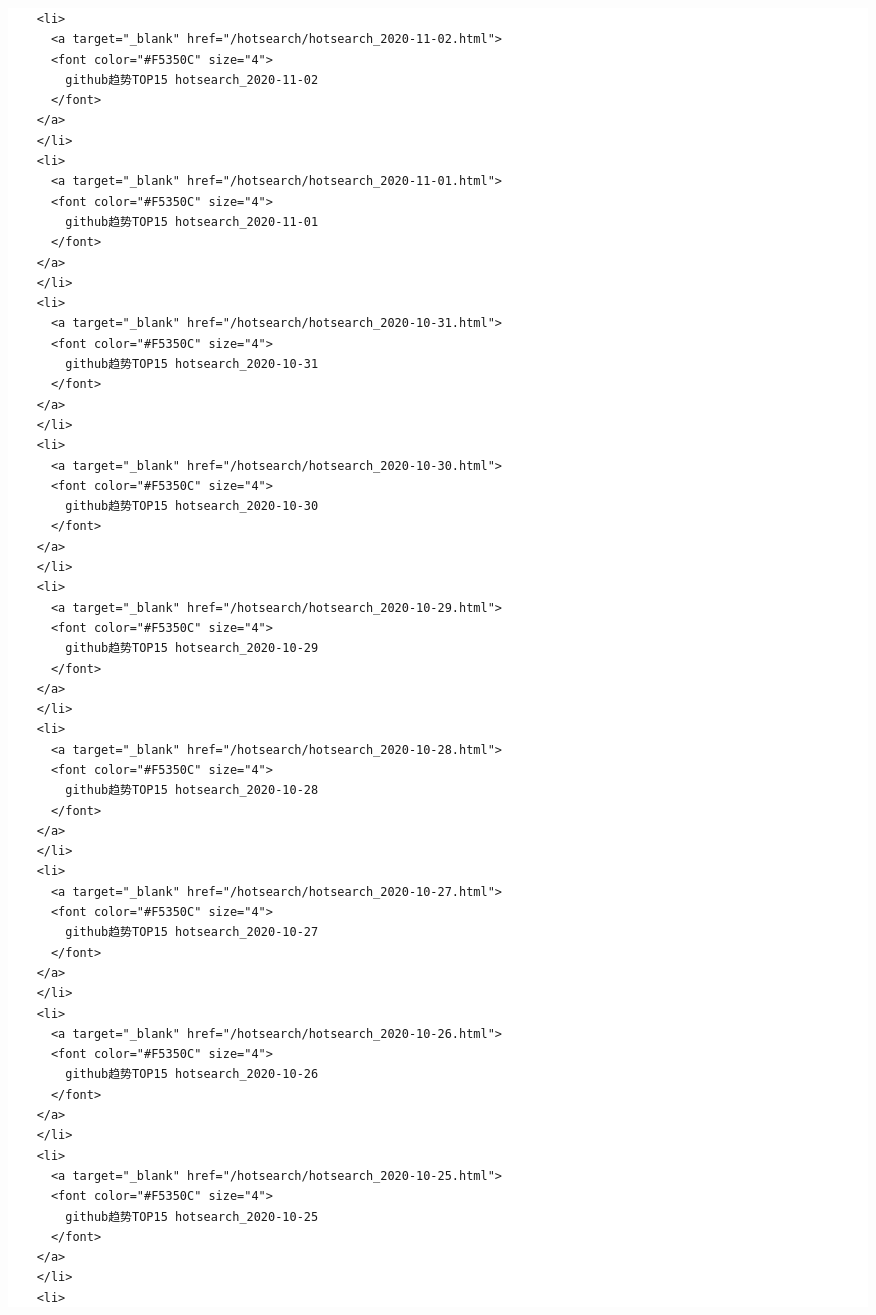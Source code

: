         <li>
          <a target="_blank" href="/hotsearch/hotsearch_2020-11-02.html">
          <font color="#F5350C" size="4">
            github趋势TOP15 hotsearch_2020-11-02 
          </font>
        </a>
        </li>
        <li>
          <a target="_blank" href="/hotsearch/hotsearch_2020-11-01.html">
          <font color="#F5350C" size="4">
            github趋势TOP15 hotsearch_2020-11-01 
          </font>
        </a>
        </li>
        <li>
          <a target="_blank" href="/hotsearch/hotsearch_2020-10-31.html">
          <font color="#F5350C" size="4">
            github趋势TOP15 hotsearch_2020-10-31 
          </font>
        </a>
        </li>
        <li>
          <a target="_blank" href="/hotsearch/hotsearch_2020-10-30.html">
          <font color="#F5350C" size="4">
            github趋势TOP15 hotsearch_2020-10-30 
          </font>
        </a>
        </li>
        <li>
          <a target="_blank" href="/hotsearch/hotsearch_2020-10-29.html">
          <font color="#F5350C" size="4">
            github趋势TOP15 hotsearch_2020-10-29 
          </font>
        </a>
        </li>
        <li>
          <a target="_blank" href="/hotsearch/hotsearch_2020-10-28.html">
          <font color="#F5350C" size="4">
            github趋势TOP15 hotsearch_2020-10-28 
          </font>
        </a>
        </li>
        <li>
          <a target="_blank" href="/hotsearch/hotsearch_2020-10-27.html">
          <font color="#F5350C" size="4">
            github趋势TOP15 hotsearch_2020-10-27 
          </font>
        </a>
        </li>
        <li>
          <a target="_blank" href="/hotsearch/hotsearch_2020-10-26.html">
          <font color="#F5350C" size="4">
            github趋势TOP15 hotsearch_2020-10-26 
          </font>
        </a>
        </li>
        <li>
          <a target="_blank" href="/hotsearch/hotsearch_2020-10-25.html">
          <font color="#F5350C" size="4">
            github趋势TOP15 hotsearch_2020-10-25 
          </font>
        </a>
        </li>
        <li>